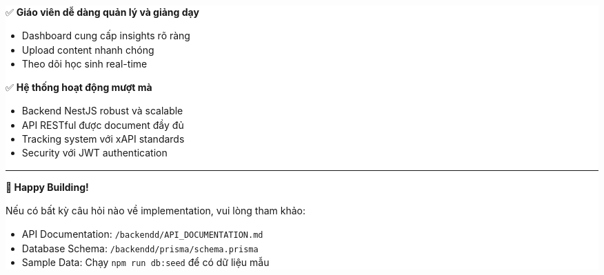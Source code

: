 ✅ **Giáo viên dễ dàng quản lý và giảng dạy**
- Dashboard cung cấp insights rõ ràng
- Upload content nhanh chóng
- Theo dõi học sinh real-time

✅ **Hệ thống hoạt động mượt mà**
- Backend NestJS robust và scalable
- API RESTful được document đầy đủ
- Tracking system với xAPI standards
- Security với JWT authentication

---

**🎉 Happy Building!**

Nếu có bất kỳ câu hỏi nào về implementation, vui lòng tham khảo:
- API Documentation: `/backendd/API_DOCUMENTATION.md`
- Database Schema: `/backendd/prisma/schema.prisma`
- Sample Data: Chạy `npm run db:seed` để có dữ liệu mẫu

